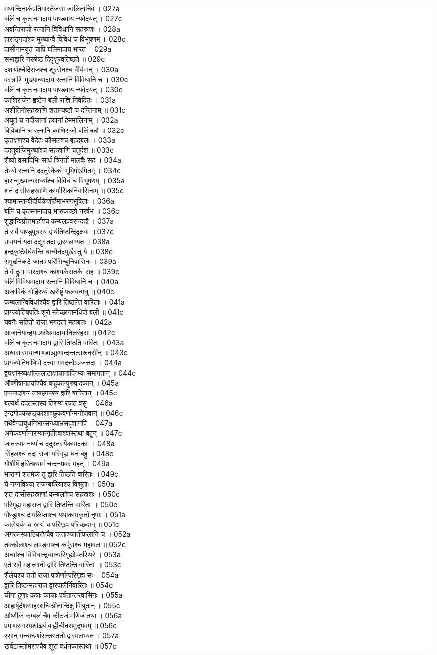 मध्यन्दिनार्कप्रतिमांस्तेजसा ज्वलितानिव ।	027a  
बलिं च कृत्स्नमादाय पाण्डवाय न्यवेदयत् ॥	027c  
अवन्तिराजो रत्नानि विविधानि सहस्रशः ।	028a  
हाराङ्गदांश्च मुख्यान्वै विविधं च विभूषणम् ॥	028c  
दासीनामयुतं चापि बलिमादाय भारत ।	029a  
सभाद्वारि नरश्रेष्ठ दिदृक्षुरवतिष्ठते ॥	029c  
दशार्णश्चेदिराजश्च शूरसेनश्च वीर्यवान् ।	030a  
वस्त्राणि मुख्यान्यादाय रत्नानि विविधानि च ।	030c  
बलिं च कृत्स्नमादाय पाण्डवाय न्यवेदयत् ॥	030e  
काशिराजेन हृष्टेन बली राज्ञि निवेदितः ।	031a  
अशीतिगोसहस्राणि शतान्यष्टौ च दन्तिनाम् ॥	031c  
अयुतं च नदीजानां हयानां हेममालिनाम् ।	032a  
विविधानि च रत्नानि काशिराजो बलिं ददौ ॥	032c  
कृतक्षणश्च वैदेहः कौसलश्च बृहद्बलः ।	033a  
ददतुर्वाजिमुख्यांश्च सहस्राणि चतुर्दश ॥	033c  
शैब्यो वसादिभिः सार्धं त्रिगर्तो मालवैः सह ।	034a  
तेभ्यो रत्नानि ददतुरेकैको भूमिपोऽमितम् ॥	034c  
हारान्मुख्यान्परार्ध्यांश्च विविधं च विभूषणम् ।	035a  
शतं दासीसहस्राणि कार्पासिकनिवासिनाम् ॥	035c  
श्यामास्तन्वीर्दीर्घकेशीर्हेमाभरणभूषिताः ।	036a  
बलिं च कृत्स्नमादाय भारुकच्छो नरर्षभ ॥	036c  
शुद्धान्विप्रोत्तमार्हांश्च कम्बलप्रवरान्ददौ ।	037a  
ते सर्वे पाण्डुपुत्रस्य द्वार्यतिष्ठन्दिदृक्षवः ॥	037c  
उपायनं यदा दद्युस्तदा द्वारमलभ्यत ।	038a  
इन्द्रकृष्टैर्वर्धयन्ति धान्यैर्नदमुखैस्तु ये ॥	038c  
समुद्रनिकटे जाताः परिसिन्धुनिवासिनः ।	039a  
ते वै द्रुमाः पारदाश्च काश्यकैरातकैः सह ॥	039c  
बलिं विविधमादाय रत्नानि विविधानि च ।	040a  
अजाविकं गोहिरण्यं खरोष्ट्रं फलवन्मधु ॥	040c  
कम्बलान्विविधांश्चैव द्वारि तिष्ठन्ति वारिताः ।	041a  
प्राग्ज्योतिषपतिः शूरो म्लेच्छानामधिपो बली ॥	041c  
यवनैः सहितो राजा भगदत्तो महाबलः ।	042a  
आजानेयान्हयाञ्छीघ्रमादायानिलरंहसः ॥	042c  
बलिं च कृत्स्नमादाय द्वारि तिष्ठति वारितः ।	043a  
अश्वसारमयान्भाण्डाञ्छुभान्दन्तत्सरूनसीन् ॥	043c  
प्राग्ज्योतिषाधिपो दत्त्वा भगदत्तोऽव्रजत्तदा ।	044a  
द्व्यक्षांस्त्र्यक्षांल्ललाटाक्षान्नानादिग्भ्यः समागतान् ॥	044c  
औष्णीषानहयांश्चैव बाहुकान्पुरुषादकान् ।	045a  
एकपादांश्च तत्राहमपश्यं द्वारि वारितान् ॥	045c  
बल्यर्थं ददतस्तस्य हिरण्यं रजतं वसु ।	046a  
इन्द्रगोपकसङ्काशाञ्छुकवर्णान्मनोजवान् ॥	046c  
तथैवेन्द्रायुधनिभान्सन्ध्याभ्रसदृशानपि ।	047a  
अनेकवर्णानारण्यान्गृहीत्वाश्वांस्तथा बहून् ॥	047c  
जातरूपमनर्घ्यं च ददुस्तस्यैकपादकाः ।	048a  
सिंहलश्च तदा राजा परिगृह्य धनं बहु ॥	048c  
गोशीर्षं हरितश्यामं चन्दनप्रवरं महत् ।	049a  
भाराणां शतमेकं तु द्वारि तिष्ठति वारितः ॥	049c  
ये नग्नविषया राजन्बर्बरेयाश्च विश्रुताः ।	050a  
शतं दासीसहस्राणां कम्बलांश्च सहस्रशः ।	050c  
परिगृह्य महाराज द्वारि तिष्ठन्ति वारिताः ॥	050e  
पौण्ड्राश्च दामलिप्ताश्च यथाकामकृतो नृपाः ।	051a  
कालेयकं च रूप्यं च परिगृह्य परिच्छदान् ॥	051c  
अगरून्स्फाटिकांश्चैव दन्ताञ्जातीफलानि च ।	052a  
तक्कोलांश्च लवङ्गाश्च कर्पूरांश्च महाबल ॥	052c  
अन्यांश्च विविधान्द्रव्यान्परिगृह्योपतस्थिरे ।	053a  
एते सर्वे महात्मानो द्वारि तिष्ठन्ति वारिताः ॥	053c  
शैलेयश्च ततो राजा पत्रोर्णान्परिगृह्य सः ।	054a  
द्वारि तिष्ठन्महाराज द्वारपालैर्निवारितः ॥	054c  
चीना हूणाः कषाः काचाः पर्वतान्तरवासिनः ।	055a  
आहार्षुर्दशसाहस्रान्विन्नीतान्दिक्षु विंश्रुतान् ॥	055c  
औष्णीकं कम्बलं चैव कीटजं मणिजं तथा ।	056a  
प्रमाणरागस्पर्शाढ्यं बाह्वीचीनसमुद्भवम् ॥	056c  
रसान् गन्धान्प्रशंसन्तस्ततो द्वारमलभ्यत ।	057a  
खर्वटास्तोमराश्चैव शूरा वर्धनकास्तथा ॥	057c  